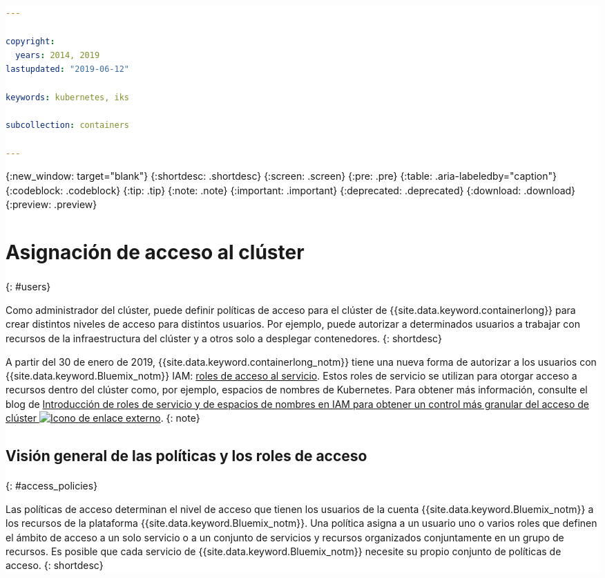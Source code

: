 ```yaml
---

copyright:
  years: 2014, 2019
lastupdated: "2019-06-12"

keywords: kubernetes, iks

subcollection: containers

---
```


{:new_window: target="blank"}
{:shortdesc: .shortdesc}
{:screen: .screen}
{:pre: .pre}
{:table: .aria-labeledby="caption"}
{:codeblock: .codeblock}
{:tip: .tip}
{:note: .note}
{:important: .important}
{:deprecated: .deprecated}
{:download: .download}
{:preview: .preview}



# Asignación de acceso al clúster
{: #users}

Como administrador del clúster, puede definir políticas de acceso para el clúster de {{site.data.keyword.containerlong}} para crear distintos niveles de acceso para distintos usuarios. Por ejemplo, puede autorizar a determinados usuarios a trabajar con recursos de la infraestructura del clúster y a otros solo a desplegar contenedores.
{: shortdesc}

A partir del 30 de enero de 2019, {{site.data.keyword.containerlong_notm}} tiene una nueva forma de autorizar a los usuarios con {{site.data.keyword.Bluemix_notm}} IAM: [roles de acceso al servicio](/docs/containers?topic=containers-access_reference#service). Estos roles de servicio se utilizan para otorgar acceso a recursos dentro del clúster como, por ejemplo, espacios de nombres de Kubernetes. Para obtener más información, consulte el blog de [Introducción de roles de servicio y de espacios de nombres en IAM para obtener un control más granular del acceso de clúster ![Icono de enlace externo](../icons/launch-glyph.svg "Icono de enlace externo")](https://www.ibm.com/blogs/bluemix/2019/02/introducing-service-roles-and-namespaces-in-iam-for-more-granular-control-of-cluster-access/).
{: note}

## Visión general de las políticas y los roles de acceso
{: #access_policies}

Las políticas de acceso determinan el nivel de acceso que tienen los usuarios de la cuenta {{site.data.keyword.Bluemix_notm}} a los recursos de la plataforma {{site.data.keyword.Bluemix_notm}}. Una política asigna a un usuario uno o varios roles que definen el ámbito de acceso a un solo servicio o a un conjunto de servicios y recursos organizados conjuntamente en un grupo de recursos. Es posible que cada servicio de {{site.data.keyword.Bluemix_notm}} necesite su propio conjunto de políticas de acceso.
{: shortdesc}
